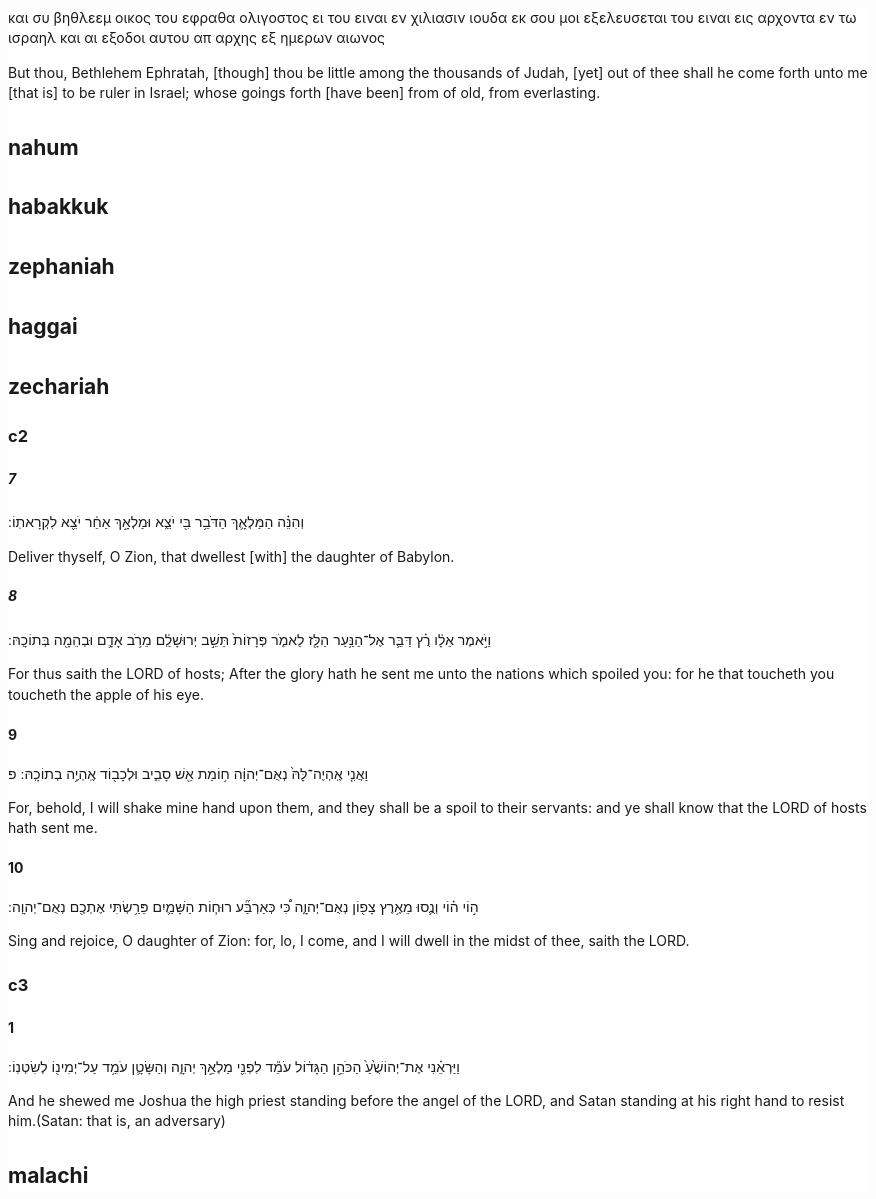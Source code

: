 και συ βηθλεεμ οικος του εφραθα ολιγοστος ει του ειναι εν χιλιασιν ιουδα εκ σου μοι εξελευσεται του ειναι εις αρχοντα εν τω ισραηλ και αι εξοδοι αυτου απ αρχης εξ ημερων αιωνος

But thou, Bethlehem Ephratah, [though] thou be little among the thousands of Judah, [yet] out of thee shall he come forth unto me [that is] to be ruler in Israel; whose goings forth [have been] from of old, from everlasting.

## nahum

## habakkuk

## zephaniah

## haggai

## zechariah
### c2
##### 7
וְהִנֵּ֗ה הַמַּלְאָ֛ךְ הַדֹּבֵ֥ר בִּ֖י יֹצֵ֑א וּמַלְאָ֣ךְ אַחֵ֔ר יֹצֵ֖א לִקְרָאתֽוֹ ׃

Deliver thyself, O Zion, that dwellest [with] the daughter of Babylon.
##### 8
וַיֹּ֣אמֶר אֵלָ֔ו רֻ֗ץ דַּבֵּ֛ר אֶל־הַנַּ֥עַר הַלָּ֖ז לֵאמֹ֑ר פְּרָזוֹת֙ תֵּשֵׁ֣ב יְרוּשָׁלִַ֔ם מֵרֹ֥ב אָדָ֛ם וּבְהֵמָ֖ה בְּתוֹכָֽהּ ׃

For thus saith the LORD of hosts; After the glory hath he sent me unto the nations which spoiled you: for he that toucheth you toucheth the apple of his eye.
#### 9
וַאֲנִ֤י אֶֽהְיֶה־לָּהּ֙ נְאֻם־יְהוָ֔ה ח֥וֹמַת אֵ֖שׁ סָבִ֑יב וּלְכָב֖וֹד אֶֽהְיֶ֥ה בְתוֹכָֽהּ ׃ פ

For, behold, I will shake mine hand upon them, and they shall be a spoil to their servants: and ye shall know that the LORD of hosts hath sent me.
#### 10
ה֣וֹי ה֗וֹי וְנֻ֛סוּ מֵאֶ֥רֶץ צָפ֖וֹן נְאֻם־יְהוָ֑ה כִּ֠י כְּאַרְבַּ֞ע רוּח֧וֹת הַשָּׁמַ֛יִם פֵּרַ֥שְׂתִּי אֶתְכֶ֖ם נְאֻם־יְהוָֽה ׃

Sing and rejoice, O daughter of Zion: for, lo, I come, and I will dwell in the midst of thee, saith the LORD.
### c3
#### 1
וַיַּרְאֵ֗נִי אֶת־יְהוֹשֻׁ֙עַ֙ הַכֹּהֵ֣ן הַגָּד֔וֹל עֹמֵ֕ד לִפְנֵ֖י מַלְאַ֣ךְ יְהוָ֑ה וְהַשָּׂטָ֛ן עֹמֵ֥ד עַל־יְמִינ֖וֹ לְשִׂטְנֽוֹ ׃

And he shewed me Joshua the high priest standing before the angel of the LORD, and Satan standing at his right hand to resist him.(Satan: that is, an adversary)
## malachi